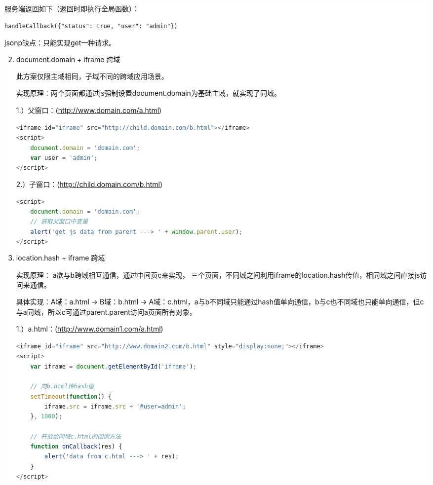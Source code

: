    服务端返回如下（返回时即执行全局函数）：
   
   ```
   handleCallback({"status": true, "user": "admin"})
   ```
   
   jsonp缺点：只能实现get一种请求。

2. document.domain + iframe 跨域
   
   此方案仅限主域相同，子域不同的跨域应用场景。
   
   实现原理：两个页面都通过js强制设置document.domain为基础主域，就实现了同域。
   
   1.）父窗口：(http://www.domain.com/a.html)
   
   ```javascript
   <iframe id="iframe" src="http://child.domain.com/b.html"></iframe>
   <script>
       document.domain = 'domain.com';
       var user = 'admin';
   </script>
   ```
   
   2.）子窗口：(http://child.domain.com/b.html)
   
   ```javascript
   <script>
       document.domain = 'domain.com';
       // 获取父窗口中变量
       alert('get js data from parent ---> ' + window.parent.user);
   </script>
   ```

3. location.hash + iframe 跨域
   
   实现原理： a欲与b跨域相互通信，通过中间页c来实现。 三个页面，不同域之间利用iframe的location.hash传值，相同域之间直接js访问来通信。
   
   具体实现：A域：a.html -> B域：b.html -> A域：c.html，a与b不同域只能通过hash值单向通信，b与c也不同域也只能单向通信，但c与a同域，所以c可通过parent.parent访问a页面所有对象。
   
   1.）a.html：(http://www.domain1.com/a.html)
   
   ```javascript
   <iframe id="iframe" src="http://www.domain2.com/b.html" style="display:none;"></iframe>
   <script>
       var iframe = document.getElementById('iframe');
   
       // 向b.html传hash值
       setTimeout(function() {
           iframe.src = iframe.src + '#user=admin';
       }, 1000);
   
       // 开放给同域c.html的回调方法
       function onCallback(res) {
           alert('data from c.html ---> ' + res);
       }
   </script>
   ```
   
